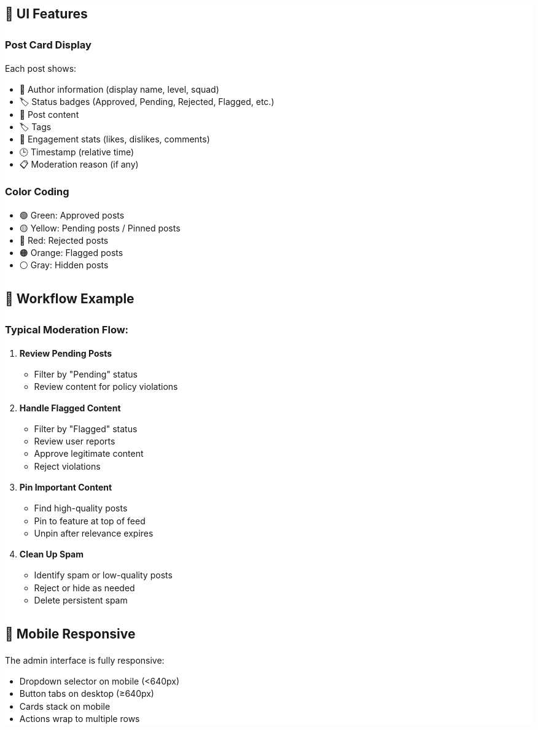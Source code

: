 ## 🎨 UI Features

### Post Card Display
Each post shows:
- 👤 Author information (display name, level, squad)
- 🏷️ Status badges (Approved, Pending, Rejected, Flagged, etc.)
- 📝 Post content
- 🏷️ Tags
- 💬 Engagement stats (likes, dislikes, comments)
- 🕒 Timestamp (relative time)
- 📋 Moderation reason (if any)

### Color Coding
- 🟢 Green: Approved posts
- 🟡 Yellow: Pending posts / Pinned posts
- 🔴 Red: Rejected posts
- 🟠 Orange: Flagged posts
- ⚪ Gray: Hidden posts

## 🔄 Workflow Example

### Typical Moderation Flow:

1. **Review Pending Posts**
   - Filter by "Pending" status
   - Review content for policy violations

2. **Handle Flagged Content**
   - Filter by "Flagged" status
   - Review user reports
   - Approve legitimate content
   - Reject violations

3. **Pin Important Content**
   - Find high-quality posts
   - Pin to feature at top of feed
   - Unpin after relevance expires

4. **Clean Up Spam**
   - Identify spam or low-quality posts
   - Reject or hide as needed
   - Delete persistent spam

## 📱 Mobile Responsive

The admin interface is fully responsive:
- Dropdown selector on mobile (<640px)
- Button tabs on desktop (≥640px)
- Cards stack on mobile
- Actions wrap to multiple rows
